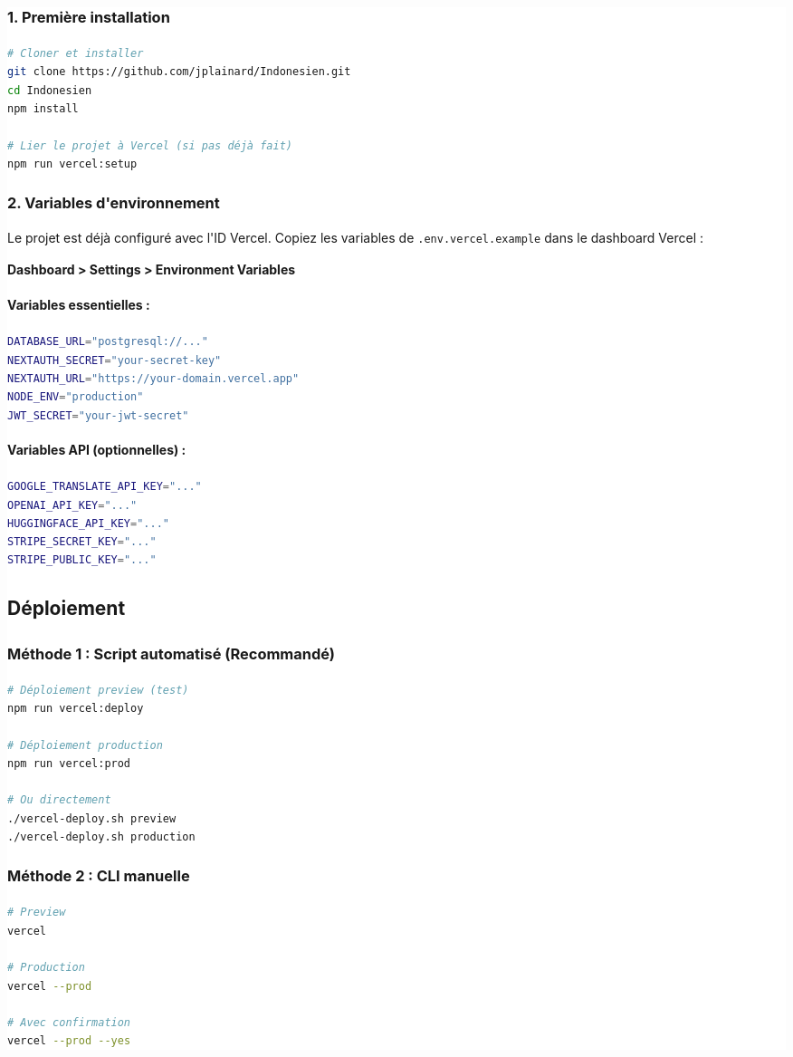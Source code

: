 ### 1. Première installation
```bash
# Cloner et installer
git clone https://github.com/jplainard/Indonesien.git
cd Indonesien
npm install

# Lier le projet à Vercel (si pas déjà fait)
npm run vercel:setup
```

### 2. Variables d'environnement
Le projet est déjà configuré avec l'ID Vercel. Copiez les variables de `.env.vercel.example` dans le dashboard Vercel :

**Dashboard > Settings > Environment Variables**

#### Variables essentielles :
```bash
DATABASE_URL="postgresql://..."
NEXTAUTH_SECRET="your-secret-key"
NEXTAUTH_URL="https://your-domain.vercel.app"
NODE_ENV="production"
JWT_SECRET="your-jwt-secret"
```

#### Variables API (optionnelles) :
```bash
GOOGLE_TRANSLATE_API_KEY="..."
OPENAI_API_KEY="..."
HUGGINGFACE_API_KEY="..."
STRIPE_SECRET_KEY="..."
STRIPE_PUBLIC_KEY="..."
```

## Déploiement

### Méthode 1 : Script automatisé (Recommandé)
```bash
# Déploiement preview (test)
npm run vercel:deploy

# Déploiement production
npm run vercel:prod

# Ou directement
./vercel-deploy.sh preview
./vercel-deploy.sh production
```

### Méthode 2 : CLI manuelle
```bash
# Preview
vercel

# Production
vercel --prod

# Avec confirmation
vercel --prod --yes
```
